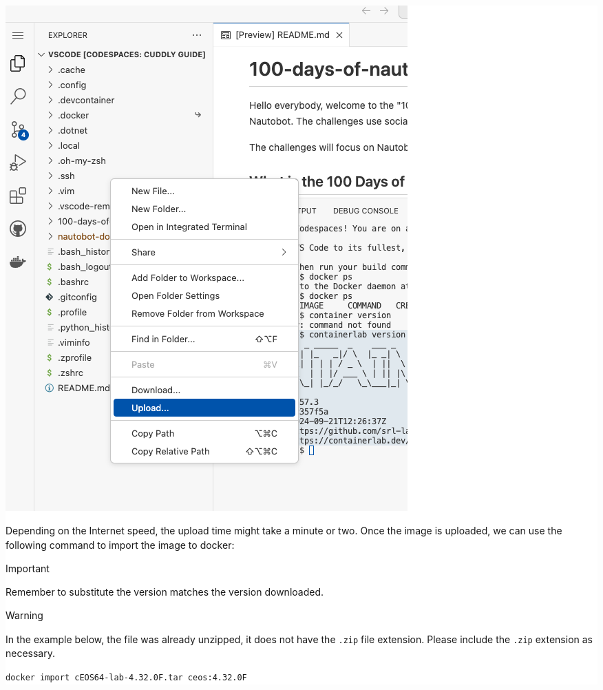 ![arista_3](images/arista_3.png)
 

Depending on the Internet speed, the upload time might take a minute or two. Once the image is uploaded, we can use the following command to import the image to docker: 

> [!IMPORTANT]
> Remember to substitute the version matches the version downloaded. 

> [!WARNING]
> In the example below, the file was already unzipped, it does not have the `.zip` file extension. Please include the `.zip` extension as necessary. 

```
docker import cEOS64-lab-4.32.0F.tar ceos:4.32.0F
```
